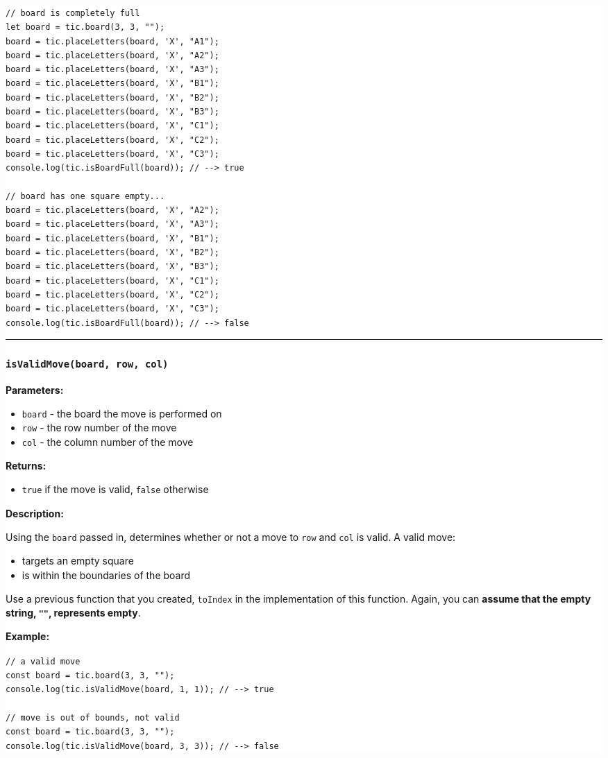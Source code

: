     // board is completely full
    let board = tic.board(3, 3, "");
    board = tic.placeLetters(board, 'X', "A1");
    board = tic.placeLetters(board, 'X', "A2");
    board = tic.placeLetters(board, 'X', "A3");
    board = tic.placeLetters(board, 'X', "B1");
    board = tic.placeLetters(board, 'X', "B2");
    board = tic.placeLetters(board, 'X', "B3");
    board = tic.placeLetters(board, 'X', "C1");
    board = tic.placeLetters(board, 'X', "C2");
    board = tic.placeLetters(board, 'X', "C3");
    console.log(tic.isBoardFull(board)); // --> true

    // board has one square empty...
    board = tic.placeLetters(board, 'X', "A2");
    board = tic.placeLetters(board, 'X', "A3");
    board = tic.placeLetters(board, 'X', "B1");
    board = tic.placeLetters(board, 'X', "B2");
    board = tic.placeLetters(board, 'X', "B3");
    board = tic.placeLetters(board, 'X', "C1");
    board = tic.placeLetters(board, 'X', "C2");
    board = tic.placeLetters(board, 'X', "C3");
    console.log(tic.isBoardFull(board)); // --> false

<hr>

### `isValidMove(board, row, col)`

__Parameters:__

* `board` - the board the move is performed on
* `row` - the row number of the move
* `col` - the column number of the move

__Returns:__

* `true` if the move is valid, `false` otherwise

__Description:__

Using the `board` passed in, determines whether or not a move to `row` and `col` is valid. A valid move:

* targets an empty square
* is within the boundaries of the board

Use a previous function that you created, `toIndex` in the implementation of this function. Again, you can __assume that the empty string, `""`, represents empty__.

__Example:__

	// a valid move
    const board = tic.board(3, 3, "");
    console.log(tic.isValidMove(board, 1, 1)); // --> true

	// move is out of bounds, not valid
    const board = tic.board(3, 3, "");
    console.log(tic.isValidMove(board, 3, 3)); // --> false
